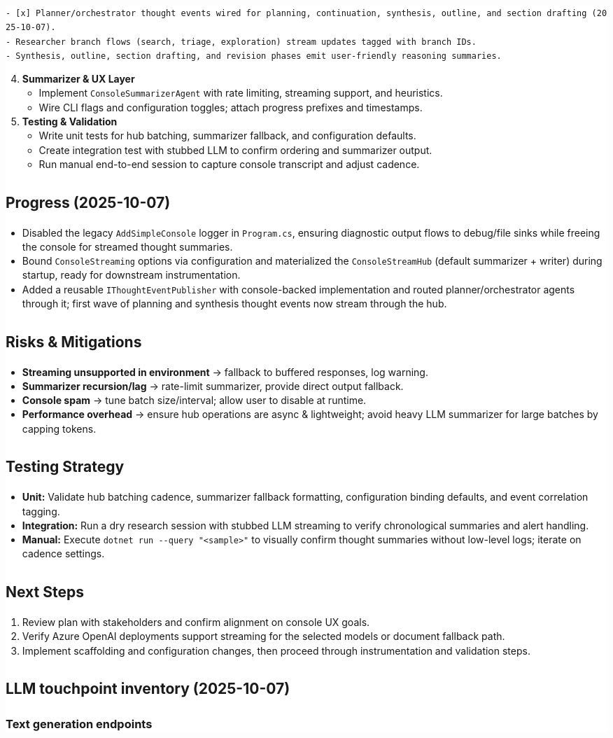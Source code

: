     - [x] Planner/orchestrator thought events wired for planning, continuation, synthesis, outline, and section drafting (2025-10-07).
    - Researcher branch flows (search, triage, exploration) stream updates tagged with branch IDs.
    - Synthesis, outline, section drafting, and revision phases emit user-friendly reasoning summaries.
4. **Summarizer & UX Layer**
    - Implement `ConsoleSummarizerAgent` with rate limiting, streaming support, and heuristics.
    - Wire CLI flags and configuration toggles; attach progress prefixes and timestamps.
5. **Testing & Validation**
    - Write unit tests for hub batching, summarizer fallback, and configuration defaults.
    - Create integration test with stubbed LLM to confirm ordering and summarizer output.
    - Run manual end-to-end session to capture console transcript and adjust cadence.

## Progress (2025-10-07)

- Disabled the legacy `AddSimpleConsole` logger in `Program.cs`, ensuring diagnostic output flows to debug/file sinks while freeing the console for streamed thought summaries.
- Bound `ConsoleStreaming` options via configuration and materialized the `ConsoleStreamHub` (default summarizer + writer) during startup, ready for downstream instrumentation.
- Added a reusable `IThoughtEventPublisher` with console-backed implementation and routed planner/orchestrator agents through it; first wave of planning and synthesis thought events now stream through the hub.

## Risks & Mitigations
- **Streaming unsupported in environment** → fallback to buffered responses, log warning.
- **Summarizer recursion/lag** → rate-limit summarizer, provide direct output fallback.
- **Console spam** → tune batch size/interval; allow user to disable at runtime.
- **Performance overhead** → ensure hub operations are async & lightweight; avoid heavy LLM summarizer for large batches by capping tokens.

## Testing Strategy
- **Unit:** Validate hub batching cadence, summarizer fallback formatting, configuration binding defaults, and event correlation tagging.
- **Integration:** Run a dry research session with stubbed LLM streaming to verify chronological summaries and alert handling.
- **Manual:** Execute `dotnet run --query "<sample>"` to visually confirm thought summaries without low-level logs; iterate on cadence settings.

## Next Steps
1. Review plan with stakeholders and confirm alignment on console UX goals.
2. Verify Azure OpenAI deployments support streaming for the selected models or document fallback path.
3. Implement scaffolding and configuration changes, then proceed through instrumentation and validation steps.

## LLM touchpoint inventory (2025-10-07)

### Text generation endpoints
